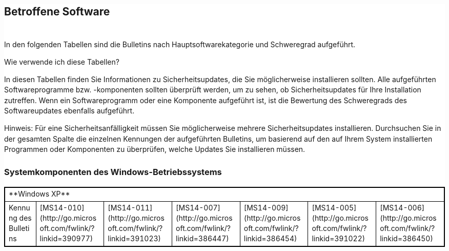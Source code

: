 Betroffene Software  
-------------------
  
<span id="sectionToggle2"></span>  
In den folgenden Tabellen sind die Bulletins nach Hauptsoftwarekategorie und Schweregrad aufgeführt.
  
Wie verwende ich diese Tabellen?
  
In diesen Tabellen finden Sie Informationen zu Sicherheitsupdates, die Sie möglicherweise installieren sollten. Alle aufgeführten Softwareprogramme bzw. -komponenten sollten überprüft werden, um zu sehen, ob Sicherheitsupdates für Ihre Installation zutreffen. Wenn ein Softwareprogramm oder eine Komponente aufgeführt ist, ist die Bewertung des Schweregrads des Softwareupdates ebenfalls aufgeführt.
  
Hinweis: Für eine Sicherheitsanfälligkeit müssen Sie möglicherweise mehrere Sicherheitsupdates installieren. Durchsuchen Sie in der gesamten Spalte die einzelnen Kennungen der aufgeführten Bulletins, um basierend auf den auf Ihrem System installierten Programmen oder Komponenten zu überprüfen, welche Updates Sie installieren müssen.
  
### Systemkomponenten des Windows-Betriebssystems

<p> </p>
<table style="border:1px solid black;">  
<tr>
<td style="border:1px solid black;" colspan="7">
**Windows XP**

</td>
</tr>
<tr>
<td style="border:1px solid black;">
Kennung des Bulletins

</td>
<td style="border:1px solid black;">
[MS14-010](http://go.microsoft.com/fwlink/?linkid=390977)

</td>
<td style="border:1px solid black;">
[MS14-011](http://go.microsoft.com/fwlink/?linkid=391023)

</td>
<td style="border:1px solid black;">
[MS14-007](http://go.microsoft.com/fwlink/?linkid=386447)

</td>
<td style="border:1px solid black;">
[MS14-009](http://go.microsoft.com/fwlink/?linkid=386454)

</td>
<td style="border:1px solid black;">
[MS14-005](http://go.microsoft.com/fwlink/?linkid=391022)

</td>
<td style="border:1px solid black;">
[MS14-006](http://go.microsoft.com/fwlink/?linkid=386450)
